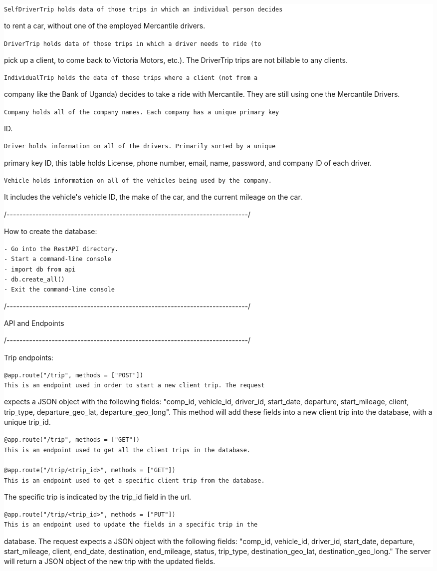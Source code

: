 	SelfDriverTrip holds data of those trips in which an individual person decides 
to rent a car, without one of the employed Mercantile drivers. 

	DriverTrip holds data of those trips in which a driver needs to ride (to 
pick up a client, to come back to Victoria Motors, etc.). The DriverTrip trips 
are not billable to any clients. 

	IndividualTrip holds the data of those trips where a client (not from a 
company like the Bank of Uganda) decides to take a ride with Mercantile.
They are still using one the Mercantile Drivers.

	Company holds all of the company names. Each company has a unique primary key
ID.

	Driver holds information on all of the drivers. Primarily sorted by a unique
primary key ID, this table holds License, phone number, email, name, password, and
company ID of each driver.

	Vehicle holds information on all of the vehicles being used by the company.
It includes the vehicle's vehicle ID, the make of the car, and the current mileage
on the car.

/*---------------------------------------------------------------------------*/

How to create the database:

	- Go into the RestAPI directory.
	- Start a command-line console
	- import db from api
	- db.create_all()
	- Exit the command-line console

/*---------------------------------------------------------------------------*/

API and Endpoints

/*---------------------------------------------------------------------------*/

Trip endpoints:
		
	@app.route("/trip", methods = ["POST"])
	This is an endpoint used in order to start a new client trip. The request
expects a JSON object with the following fields: "comp_id, vehicle_id, 
driver_id, start_date, departure, start_mileage, client, trip_type,
departure_geo_lat, departure_geo_long". This method will add these fields into
a new client trip into the database, with a unique trip_id.

	@app.route("/trip", methods = ["GET"])
	This is an endpoint used to get all the client trips in the database.

	@app.route("/trip/<trip_id>", methods = ["GET"])
	This is an endpoint used to get a specific client trip from the database.
The specific trip is indicated by the trip_id field in the url.

	@app.route("/trip/<trip_id>", methods = ["PUT"])
	This is an endpoint used to update the fields in a specific trip in the
database. The request expects a JSON object with the following fields:
"comp_id, vehicle_id, driver_id, start_date, departure, start_mileage, client,
end_date, destination, end_mileage, status, trip_type, destination_geo_lat,
destination_geo_long." The server will return a JSON object of the new trip 
with the updated fields.
